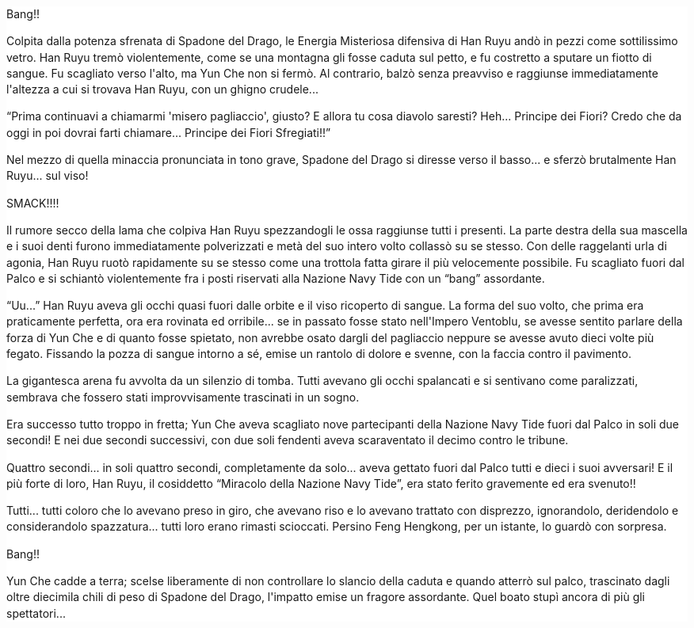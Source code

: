 
Bang!!


Colpita dalla potenza sfrenata di Spadone del Drago, le Energia Misteriosa difensiva di Han Ruyu andò in pezzi come sottilissimo vetro. Han Ruyu tremò violentemente, come se una montagna gli fosse caduta sul petto, e fu costretto a sputare un fiotto di sangue. Fu scagliato verso l'alto, ma Yun Che non si fermò. Al contrario, balzò senza preavviso e raggiunse immediatamente l'altezza a cui si trovava Han Ruyu, con un ghigno crudele...


“Prima continuavi a chiamarmi 'misero pagliaccio', giusto? E allora tu cosa diavolo saresti? Heh... Principe dei Fiori? Credo che da oggi in poi dovrai farti chiamare... Principe dei Fiori Sfregiati!!”


Nel mezzo di quella minaccia pronunciata in tono grave, Spadone del Drago si diresse verso il basso... e sferzò brutalmente Han Ruyu... sul viso!


SMACK!!!!


Il rumore secco della lama che colpiva Han Ruyu spezzandogli le ossa raggiunse tutti i presenti. La parte destra della sua mascella e i suoi denti furono immediatamente polverizzati e metà del suo intero volto collassò su se stesso. Con delle raggelanti urla di agonia, Han Ruyu ruotò rapidamente su se stesso come una trottola fatta girare il più velocemente possibile. Fu scagliato fuori dal Palco e si schiantò violentemente fra i posti riservati alla Nazione Navy Tide con un “bang” assordante.


“Uu...” Han Ruyu aveva gli occhi quasi fuori dalle orbite e il viso ricoperto di sangue. La forma del suo volto, che prima era praticamente perfetta, ora era rovinata ed orribile... se in passato fosse stato nell'Impero Ventoblu, se avesse sentito parlare della forza di Yun Che e di quanto fosse spietato, non avrebbe osato dargli del pagliaccio neppure se avesse avuto dieci volte più fegato. Fissando la pozza di sangue intorno a sé, emise un rantolo di dolore e svenne, con la faccia contro il pavimento.


La gigantesca arena fu avvolta da un silenzio di tomba. Tutti avevano gli occhi spalancati e si sentivano come paralizzati, sembrava che fossero stati improvvisamente trascinati in un sogno.


Era successo tutto troppo in fretta; Yun Che aveva scagliato nove partecipanti della Nazione Navy Tide fuori dal Palco in soli due secondi! E nei due secondi successivi, con due soli fendenti aveva scaraventato il decimo contro le tribune.


Quattro secondi... in soli quattro secondi, completamente da solo... aveva gettato fuori dal Palco tutti e dieci i suoi avversari! E il più forte di loro, Han Ruyu, il cosiddetto “Miracolo della Nazione Navy Tide”, era stato ferito gravemente ed era svenuto!!


Tutti... tutti coloro che lo avevano preso in giro, che avevano riso e lo avevano trattato con disprezzo, ignorandolo, deridendolo e considerandolo spazzatura... tutti loro erano rimasti scioccati. Persino Feng Hengkong, per un istante, lo guardò con sorpresa.




Bang!!


Yun Che cadde a terra; scelse liberamente di non controllare lo slancio della caduta e quando atterrò sul palco, trascinato dagli oltre diecimila chili di peso di Spadone del Drago, l'impatto emise un fragore assordante. Quel boato stupì ancora di più gli spettatori...
